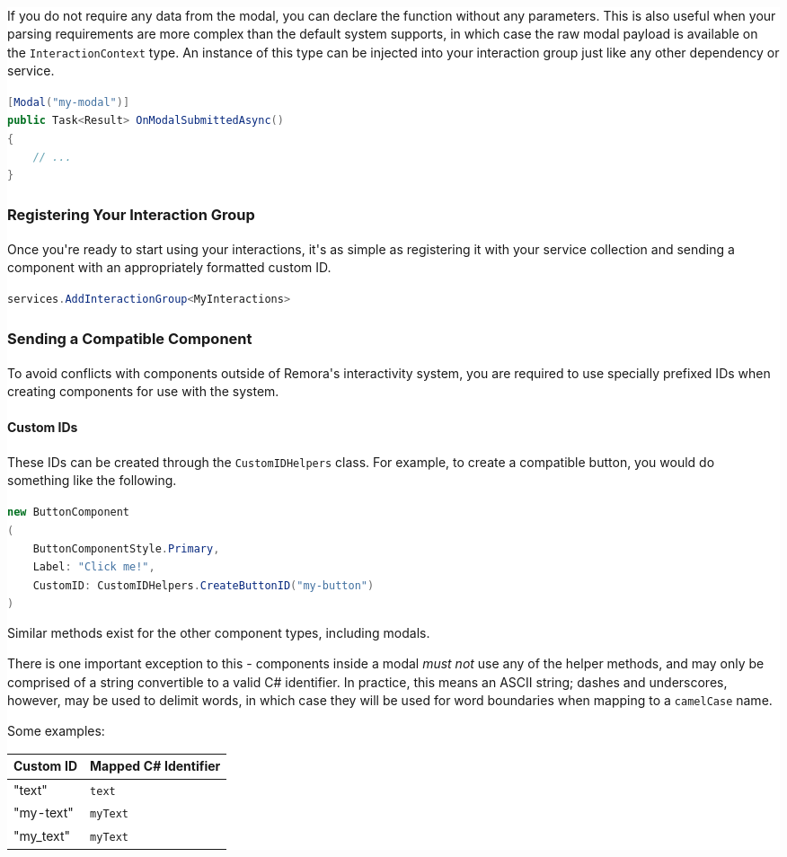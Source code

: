 If you do not require any data from the modal, you can declare the
function without any parameters. This is also useful when your parsing 
requirements are more complex than the default system supports, in which case 
the raw modal payload is available on the `InteractionContext` type. An instance
of this type can be injected into your interaction group just like any other
dependency or service.

```c#
[Modal("my-modal")]
public Task<Result> OnModalSubmittedAsync()
{
    // ...
}
```

### Registering Your Interaction Group
Once you're ready to start using your interactions, it's as simple as 
registering it with your service collection and sending a component with an
appropriately formatted custom ID.

```c#
services.AddInteractionGroup<MyInteractions>
```

### Sending a Compatible Component
To avoid conflicts with components outside of Remora's interactivity system, you
are required to use specially prefixed IDs when creating components for use with
the system.

#### Custom IDs
These IDs can be created through the `CustomIDHelpers` class. For example, 
to create a compatible button, you would do something like the following.

```c#
new ButtonComponent
(
    ButtonComponentStyle.Primary,
    Label: "Click me!",
    CustomID: CustomIDHelpers.CreateButtonID("my-button")
)
```

Similar methods exist for the other component types, including modals.

There is one important exception to this - components inside a modal *must 
not* use any of the helper methods, and may only be comprised of a string 
convertible to a valid C# identifier. In practice, this means an ASCII string; 
dashes and underscores, however, may be used to delimit words, in which case 
they will be used for word boundaries when mapping to a `camelCase` name.

Some examples:

| Custom ID | Mapped C# Identifier |
|-----------|----------------------|
| "text"    | `text`               |
| "my-text" | `myText`             |
| "my_text" | `myText`             |
